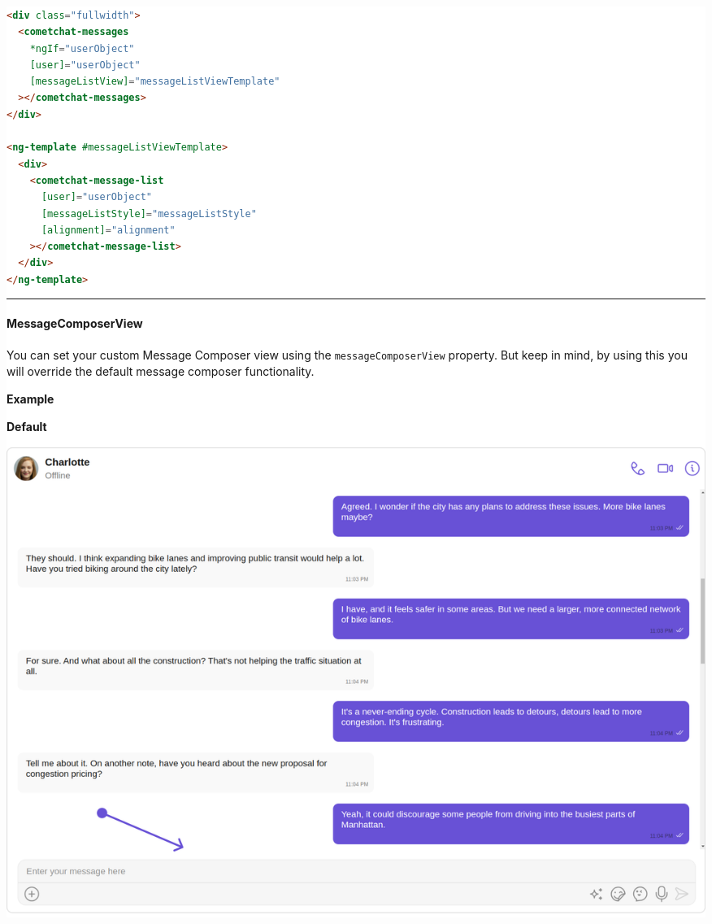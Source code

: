 </TabItem>
<TabItem value="ts" label="app.component.html">

```html
<div class="fullwidth">
  <cometchat-messages
    *ngIf="userObject"
    [user]="userObject"
    [messageListView]="messageListViewTemplate"
  ></cometchat-messages>
</div>

<ng-template #messageListViewTemplate>
  <div>
    <cometchat-message-list
      [user]="userObject"
      [messageListStyle]="messageListStyle"
      [alignment]="alignment"
    ></cometchat-message-list>
  </div>
</ng-template>
```

</TabItem>
</Tabs>

---

#### MessageComposerView

You can set your custom Message Composer view using the `messageComposerView` property. But keep in mind, by using this you will override the default message composer functionality.

**Example**

**Default**

![](../../assets/composer_view_default_web_screens.png)